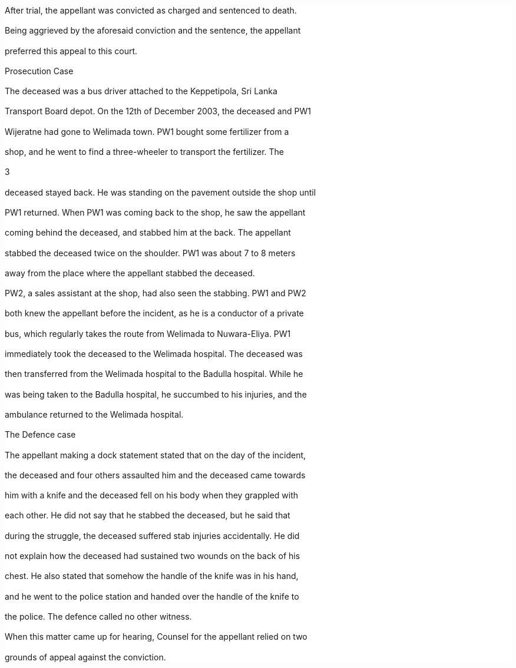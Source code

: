 After trial, the appellant was convicted as charged and sentenced to death.

Being aggrieved by the aforesaid conviction and the sentence, the appellant

preferred this appeal to this court.

Prosecution Case

The deceased was a bus driver attached to the Keppetipola, Sri Lanka

Transport Board depot. On the 12th of December 2003, the deceased and PW1

Wijeratne had gone to Welimada town. PW1 bought some fertilizer from a

shop, and he went to find a three-wheeler to transport the fertilizer. The

3

deceased stayed back. He was standing on the pavement outside the shop until

PW1 returned. When PW1 was coming back to the shop, he saw the appellant

coming behind the deceased, and stabbed him at the back. The appellant

stabbed the deceased twice on the shoulder. PW1 was about 7 to 8 meters

away from the place where the appellant stabbed the deceased.

PW2, a sales assistant at the shop, had also seen the stabbing. PW1 and PW2

both knew the appellant before the incident, as he is a conductor of a private

bus, which regularly takes the route from Welimada to Nuwara-Eliya. PW1

immediately took the deceased to the Welimada hospital. The deceased was

then transferred from the Welimada hospital to the Badulla hospital. While he

was being taken to the Badulla hospital, he succumbed to his injuries, and the

ambulance returned to the Welimada hospital.

The Defence case

The appellant making a dock statement stated that on the day of the incident,

the deceased and four others assaulted him and the deceased came towards

him with a knife and the deceased fell on his body when they grappled with

each other. He did not say that he stabbed the deceased, but he said that

during the struggle, the deceased suffered stab injuries accidentally. He did

not explain how the deceased had sustained two wounds on the back of his

chest. He also stated that somehow the handle of the knife was in his hand,

and he went to the police station and handed over the handle of the knife to

the police. The defence called no other witness.

When this matter came up for hearing, Counsel for the appellant relied on two

grounds of appeal against the conviction.
